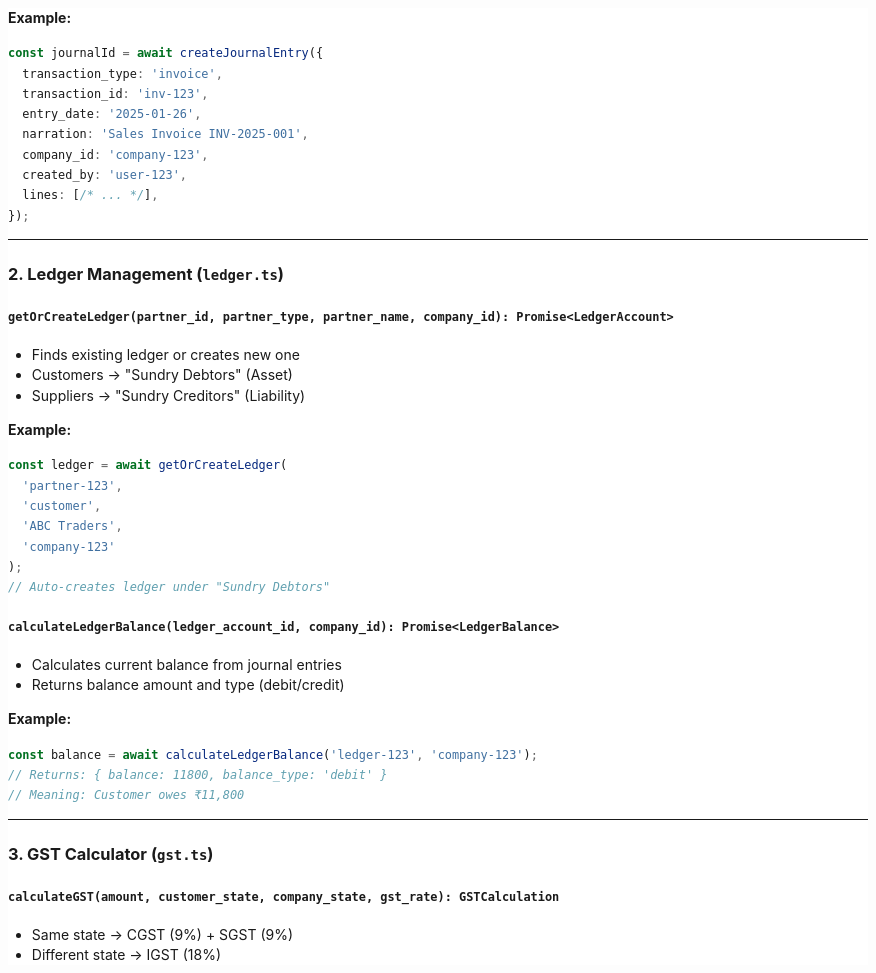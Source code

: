 **Example:**
```typescript
const journalId = await createJournalEntry({
  transaction_type: 'invoice',
  transaction_id: 'inv-123',
  entry_date: '2025-01-26',
  narration: 'Sales Invoice INV-2025-001',
  company_id: 'company-123',
  created_by: 'user-123',
  lines: [/* ... */],
});
```

---

### 2. Ledger Management (`ledger.ts`)

#### `getOrCreateLedger(partner_id, partner_type, partner_name, company_id): Promise<LedgerAccount>`
- Finds existing ledger or creates new one
- Customers → "Sundry Debtors" (Asset)
- Suppliers → "Sundry Creditors" (Liability)

**Example:**
```typescript
const ledger = await getOrCreateLedger(
  'partner-123',
  'customer',
  'ABC Traders',
  'company-123'
);
// Auto-creates ledger under "Sundry Debtors"
```

#### `calculateLedgerBalance(ledger_account_id, company_id): Promise<LedgerBalance>`
- Calculates current balance from journal entries
- Returns balance amount and type (debit/credit)

**Example:**
```typescript
const balance = await calculateLedgerBalance('ledger-123', 'company-123');
// Returns: { balance: 11800, balance_type: 'debit' }
// Meaning: Customer owes ₹11,800
```

---

### 3. GST Calculator (`gst.ts`)

#### `calculateGST(amount, customer_state, company_state, gst_rate): GSTCalculation`
- Same state → CGST (9%) + SGST (9%)
- Different state → IGST (18%)
